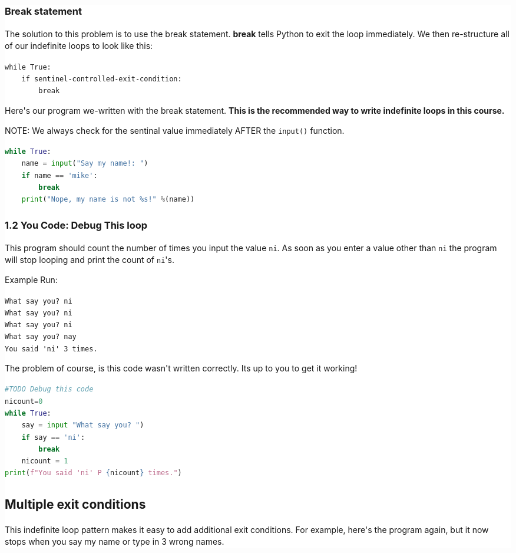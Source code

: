 ### Break statement

The solution to this problem is to use the break statement. **break** tells Python to exit the loop immediately. We then re-structure all of our indefinite loops to look like this:

```
while True:
    if sentinel-controlled-exit-condition:
        break
```

Here's our program we-written with the break statement. **This is the recommended way to write indefinite loops in this course.**

NOTE: We always check for the sentinal value immediately AFTER the `input()` function.


```python
while True:
    name = input("Say my name!: ")
    if name == 'mike':
        break
    print("Nope, my name is not %s!" %(name))
```

### 1.2 You Code: Debug This loop

This program should count the number of times you input the value `ni`. As soon as you enter a value other than `ni` the program will stop looping and print the count of `ni`'s.

Example Run:

    What say you? ni
    What say you? ni
    What say you? ni
    What say you? nay
    You said 'ni' 3 times.
    
The problem of course, is this code wasn't written correctly. Its up to you to get it working!


```python
#TODO Debug this code
nicount=0
while True:
    say = input "What say you? ")
    if say == 'ni':
        break
    nicount = 1
print(f"You said 'ni' P {nicount} times.")    
```

## Multiple exit conditions

This indefinite loop pattern makes it easy to add additional exit conditions. For example, here's the program again, but it now stops when you say my name or type in 3 wrong names. 

